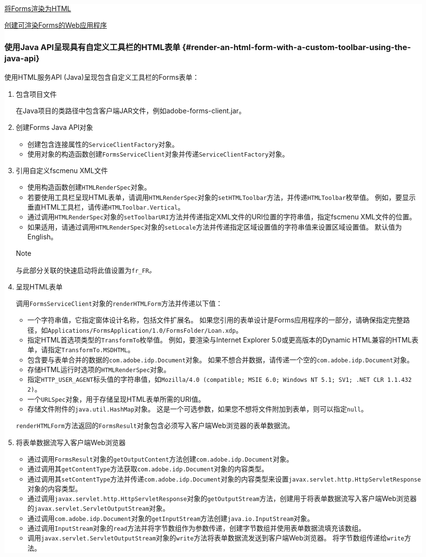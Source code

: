 [将Forms渲染为HTML](/help/forms/developing/rendering-forms-html.md)

[创建可渲染Forms的Web应用程序](/help/forms/developing/creating-web-applications-renders-forms.md)

### 使用Java API呈现具有自定义工具栏的HTML表单 {#render-an-html-form-with-a-custom-toolbar-using-the-java-api}

使用HTML服务API (Java)呈现包含自定义工具栏的Forms表单：

1. 包含项目文件

   在Java项目的类路径中包含客户端JAR文件，例如adobe-forms-client.jar。

1. 创建Forms Java API对象

   * 创建包含连接属性的`ServiceClientFactory`对象。
   * 使用对象的构造函数创建`FormsServiceClient`对象并传递`ServiceClientFactory`对象。

1. 引用自定义fscmenu XML文件

   * 使用构造函数创建`HTMLRenderSpec`对象。
   * 若要使用工具栏呈现HTML表单，请调用`HTMLRenderSpec`对象的`setHTMLToolbar`方法，并传递`HTMLToolbar`枚举值。 例如，要显示垂直HTML工具栏，请传递`HTMLToolbar.Vertical`。
   * 通过调用`HTMLRenderSpec`对象的`setToolbarURI`方法并传递指定XML文件的URI位置的字符串值，指定fscmenu XML文件的位置。
   * 如果适用，请通过调用`HTMLRenderSpec`对象的`setLocale`方法并传递指定区域设置值的字符串值来设置区域设置值。 默认值为English。

   >[!NOTE]
   >
   >与此部分关联的快速启动将此值设置为&#x200B;`fr_FR`*。*

1. 呈现HTML表单

   调用`FormsServiceClient`对象的`renderHTMLForm`方法并传递以下值：

   * 一个字符串值，它指定窗体设计名称，包括文件扩展名。 如果您引用的表单设计是Forms应用程序的一部分，请确保指定完整路径，如`Applications/FormsApplication/1.0/FormsFolder/Loan.xdp`。
   * 指定HTML首选项类型的`TransformTo`枚举值。 例如，要渲染与Internet Explorer 5.0或更高版本的Dynamic HTML兼容的HTML表单，请指定`TransformTo.MSDHTML`。
   * 包含要与表单合并的数据的`com.adobe.idp.Document`对象。 如果不想合并数据，请传递一个空的`com.adobe.idp.Document`对象。
   * 存储HTML运行时选项的`HTMLRenderSpec`对象。
   * 指定`HTTP_USER_AGENT`标头值的字符串值，如`Mozilla/4.0 (compatible; MSIE 6.0; Windows NT 5.1; SV1; .NET CLR 1.1.4322)`。
   * 一个`URLSpec`对象，用于存储呈现HTML表单所需的URI值。
   * 存储文件附件的`java.util.HashMap`对象。 这是一个可选参数，如果您不想将文件附加到表单，则可以指定`null`。

   `renderHTMLForm`方法返回的`FormsResult`对象包含必须写入客户端Web浏览器的表单数据流。

1. 将表单数据流写入客户端Web浏览器

   * 通过调用`FormsResult`对象的`getOutputContent`方法创建`com.adobe.idp.Document`对象。
   * 通过调用其`getContentType`方法获取`com.adobe.idp.Document`对象的内容类型。
   * 通过调用其`setContentType`方法并传递`com.adobe.idp.Document`对象的内容类型来设置`javax.servlet.http.HttpServletResponse`对象的内容类型。
   * 通过调用`javax.servlet.http.HttpServletResponse`对象的`getOutputStream`方法，创建用于将表单数据流写入客户端Web浏览器的`javax.servlet.ServletOutputStream`对象。
   * 通过调用`com.adobe.idp.Document`对象的`getInputStream`方法创建`java.io.InputStream`对象。
   * 通过调用`InputStream`对象的`read`方法并将字节数组作为参数传递，创建字节数组并使用表单数据流填充该数组。
   * 调用`javax.servlet.ServletOutputStream`对象的`write`方法将表单数据流发送到客户端Web浏览器。 将字节数组传递给`write`方法。
